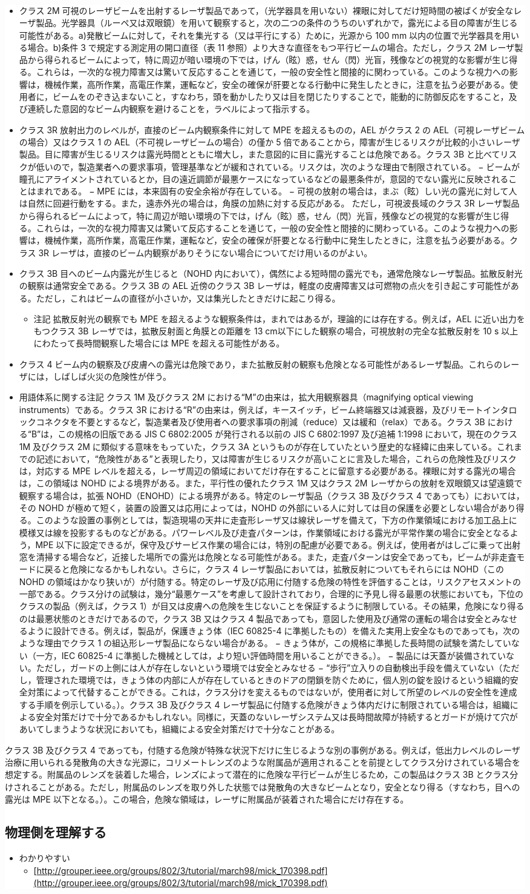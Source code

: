 - クラス 2M 可視のレーザビームを出射するレーザ製品であって，（光学器具を用いない）裸眼に対してだけ短時間の被ばくが安全なレーザ製品。光学器具（ルーペ又は双眼鏡）を用いて観察すると，次の二つの条件のうちのいずれかで，露光による目の障害が生じる可能性がある。a)発散ビームに対して，それを集光する（又は平行にする）ために，光源から 100 mm 以内の位置で光学器具を用いる場合。b)条件 3 で規定する測定用の開口直径（表 11 参照）より大きな直径をもつ平行ビームの場合。ただし，クラス 2M レーザ製品から得られるビームによって，特に周辺が暗い環境の下では，げん（眩）惑，せん（閃）光盲，残像などの視覚的な影響が生じ得る。これらは，一次的な視力障害又は驚いて反応することを通じて，一般の安全性と間接的に関わっている。このような視力への影響は，機械作業，高所作業，高電圧作業，運転など，安全の確保が肝要となる行動中に発生したときに，注意を払う必要がある。使用者に，ビームをのぞき込まないこと，すなわち，頭を動かしたり又は目を閉じたりすることで，能動的に防御反応をすること，及び連続した意図的なビーム内観察を避けることを，ラベルによって指示する。

- クラス 3R 放射出力のレベルが，直接のビーム内観察条件に対して MPE を超えるものの，AEL がクラス 2 の AEL（可視レーザビームの場合）又はクラス 1 の AEL（不可視レーザビームの場合）の僅か 5 倍であることから，障害が生じるリスクが比較的小さいレーザ製品。目に障害が生じるリスクは露光時間とともに増大し，また意図的に目に露光することは危険である。クラス 3B と比べてリスクが低いので，製造業者への要求事項，管理基準などが緩和されている。リスクは，次のような理由で制限されている。
  −  ビームが瞳孔にアライメントされているとか，目の遠近調節が最悪ケースになっているなどの最悪条件が，意図的でない露光に反映されることはまれである。
  −  MPE には，本来固有の安全余裕が存在している。
  −  可視の放射の場合は，まぶ（眩）しい光の露光に対して人は自然に回避行動をする。また，遠赤外光の場合は，角膜の加熱に対する反応がある。
ただし，可視波長域のクラス 3R レーザ製品から得られるビームによって，特に周辺が暗い環境の下では，げん（眩）惑，せん（閃）光盲，残像などの視覚的な影響が生じ得る。これらは，一次的な視力障害又は驚いて反応することを通じて，一般の安全性と間接的に関わっている。このような視力への影響は，機械作業，高所作業，高電圧作業，運転など，安全の確保が肝要となる行動中に発生したときに，注意を払う必要がある。クラス 3R レーザは，直接のビーム内観察がありそうにない場合についてだけ用いるのがよい。

- クラス 3B 目へのビーム内露光が生じると（NOHD 内において），偶然による短時間の露光でも，通常危険なレーザ製品。拡散反射光の観察は通常安全である。クラス 3B の AEL 近傍のクラス 3B レーザは，軽度の皮膚障害又は可燃物の点火を引き起こす可能性がある。ただし，これはビームの直径が小さいか，又は集光したときだけに起こり得る。
  - 注記  拡散反射光の観察でも MPE を超えるような観察条件は，まれではあるが，理論的には存在する。例えば，AEL に近い出力をもつクラス 3B レーザでは，拡散反射面と角膜との距離を 13 cm以下にした観察の場合，可視放射の完全な拡散反射を 10 s 以上にわたって長時間観察した場合には MPE を超える可能性がある。

- クラス 4 ビーム内の観察及び皮膚への露光は危険であり，また拡散反射の観察も危険となる可能性があるレーザ製品。これらのレーザには，しばしば火災の危険性が伴う。

- 用語体系に関する注記 クラス 1M 及びクラス 2M における“M”の由来は，拡大用観察器具（magnifying optical viewing instruments）である。クラス 3R における“R”の由来は，例えば，キースイッチ，ビーム終端器又は減衰器，及びリモートインタロックコネクタを不要とするなど，製造業者及び使用者への要求事項の削減（reduce）又は緩和（relax）である。クラス 3B における“B”は，この規格の旧版である JIS C 6802:2005 が発行される以前の JIS C 6802:1997 及び追補 1:1998 において，現在のクラス 1M 及びクラス 2M に類似する意味をもっていた，クラス 3A というものが存在していたという歴史的な経緯に由来している。これまでの記述において，“危険性がある”と表現したり，又は障害が生じるリスクが高いことに言及した場合，これらの危険性及びリスクは，対応する MPE レベルを超える，レーザ周辺の領域においてだけ存在することに留意する必要がある。裸眼に対する露光の場合は，この領域は NOHD による境界がある。また，平行性の優れたクラス 1M 又はクラス 2M レーザからの放射を双眼鏡又は望遠鏡で観察する場合は，拡張 NOHD（ENOHD）による境界がある。特定のレーザ製品（クラス 3B 及びクラス 4 であっても）においては，その NOHD が極めて短く，装置の設置又は応用によっては，NOHD の外部にいる人に対しては目の保護を必要としない場合があり得る。このような設置の事例としては，製造現場の天井に走査形レーザ又は線状レーザを備えて，下方の作業領域における加工品上に模様又は線を投影するものなどがある。パワーレベル及び走査パターンは，作業領域における露光が平常作業の場合に安全となるよう，MPE 以下に設定できるが，保守及びサービス作業の場合には，特別の配慮が必要である。例えば，使用者がはしごに乗って出射窓を清掃する場合など，近接した場所での露光は危険となる可能性がある。また，走査パターンは安全であっても，ビームが非走査モードに戻ると危険になるかもしれない。さらに，クラス 4 レーザ製品においては，拡散反射についてもそれらには NOHD（この NOHD の領域はかなり狭いが）が付随する。特定のレーザ及び応用に付随する危険の特性を評価することは，リスクアセスメントの一部である。クラス分けの試験は，幾分“最悪ケース”を考慮して設計されており，合理的に予見し得る最悪の状態においても，下位のクラスの製品（例えば，クラス 1）が目又は皮膚への危険を生じないことを保証するように制限している。その結果，危険になり得るのは最悪状態のときだけであるので，クラス 3B 又はクラス 4 製品であっても，意図した使用及び通常の運転の場合は安全とみなせるように設計できる。例えば，製品が，保護きょう体（IEC 60825-4 に準拠したもの）を備えた実用上安全なものであっても，次のような理由でクラス 1 の組込形レーザ製品にならない場合がある。
  −  きょう体が，この規格に準拠した長時間の試験を満たしていない（一方，IEC 60825-4 に準拠した機械としては，より短い評価時間を用いることができる。）。
  −  製品には天蓋が装備されていない。ただし，ガードの上側には人が存在しないという環境では安全とみなせる
  −  “歩行”立入りの自動検出手段を備えていない（ただし，管理された環境では，きょう体の内部に人が存在しているときのドアの閉鎖を防ぐために，個人別の錠を設けるという組織的安全対策によって代替することができる。これは，クラス分けを変えるものではないが，使用者に対して所望のレベルの安全性を達成する手順を例示している。）。クラス 3B 及びクラス 4 レーザ製品に付随する危険がきょう体内だけに制限されている場合は，組織による安全対策だけで十分であるかもしれない。同様に，天蓋のないレーザシステム又は長時間故障が持続するとガードが焼けて穴があいてしまうような状況においても，組織による安全対策だけで十分なことがある。

クラス 3B 及びクラス 4 であっても，付随する危険が特殊な状況下だけに生じるような別の事例がある。例えば，低出力レベルのレーザ治療に用いられる発散角の大きな光源に，コリメートレンズのような附属品が適用されることを前提としてクラス分けされている場合を想定する。附属品のレンズを装着した場合，レンズによって潜在的に危険な平行ビームが生じるため，この製品はクラス 3B とクラス分けされることがある。ただし，附属品のレンズを取り外した状態では発散角の大きなビームとなり，安全となり得る（すなわち，目への露光は MPE 以下となる。）。この場合，危険な領域は，レーザに附属品が装着された場合にだけ存在する。

## 物理側を理解する
  - わかりやすい
    - [http://grouper.ieee.org/groups/802/3/tutorial/march98/mick_170398.pdf](http://grouper.ieee.org/groups/802/3/tutorial/march98/mick_170398.pdf)
